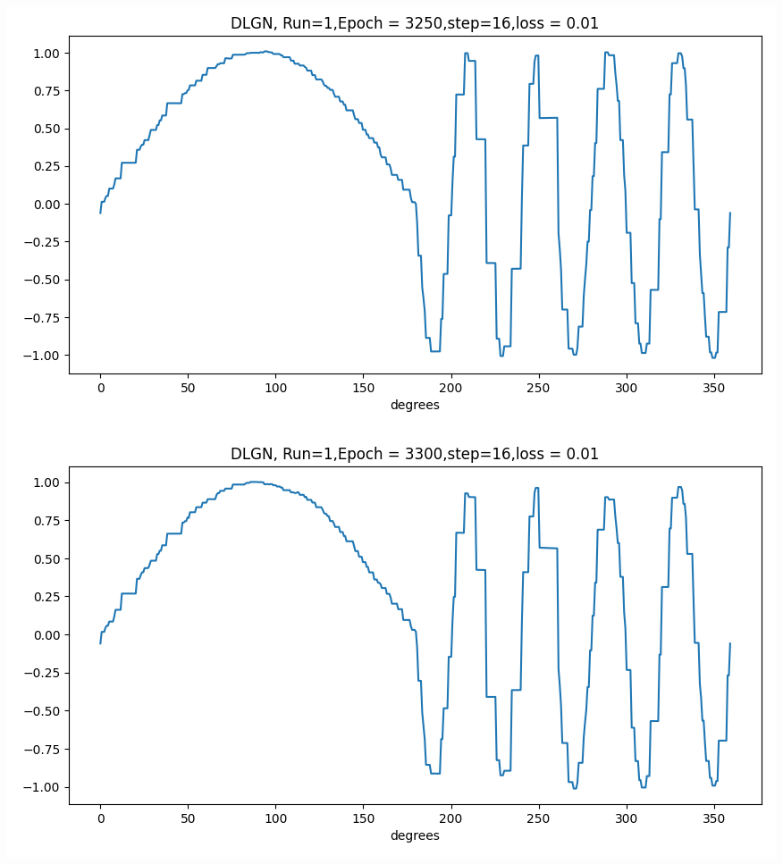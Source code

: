 <p align="center"> <img src= 'all_figs/Preds(DLGN, Run=1,Epoch = 3250,step=16,loss = 0.01).png' /> </p>
<p align="center"> <img src= 'all_figs/Preds(DLGN, Run=1,Epoch = 3300,step=16,loss = 0.01).png' /> </p>
